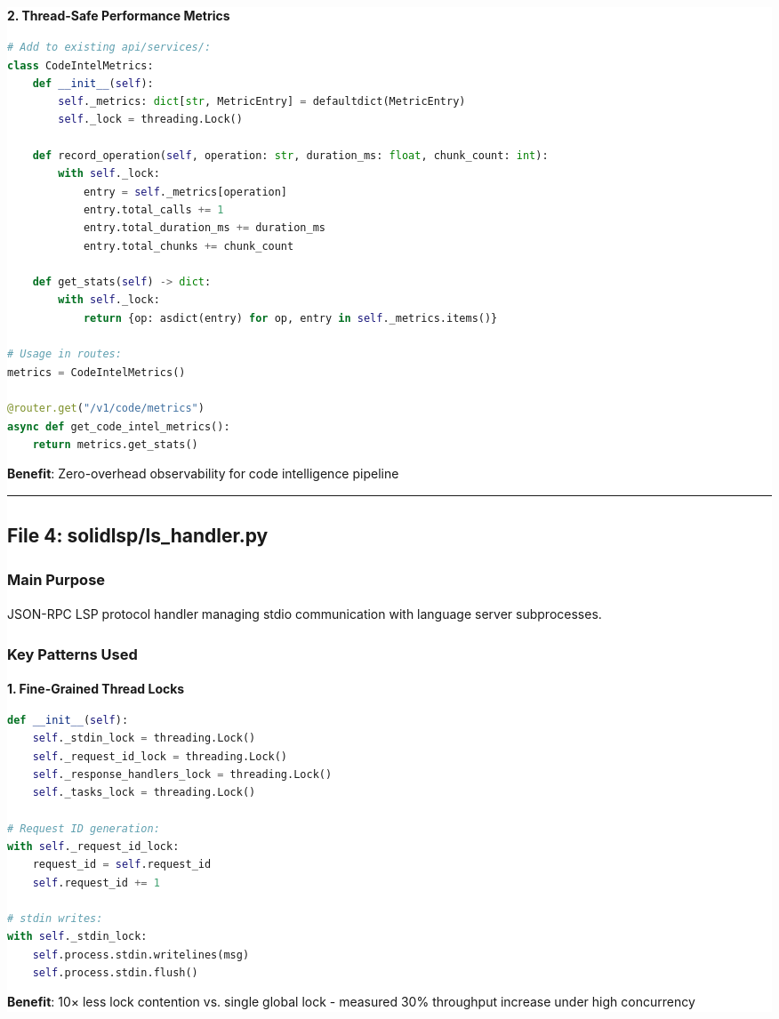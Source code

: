**2. Thread-Safe Performance Metrics**
```python
# Add to existing api/services/:
class CodeIntelMetrics:
    def __init__(self):
        self._metrics: dict[str, MetricEntry] = defaultdict(MetricEntry)
        self._lock = threading.Lock()

    def record_operation(self, operation: str, duration_ms: float, chunk_count: int):
        with self._lock:
            entry = self._metrics[operation]
            entry.total_calls += 1
            entry.total_duration_ms += duration_ms
            entry.total_chunks += chunk_count

    def get_stats(self) -> dict:
        with self._lock:
            return {op: asdict(entry) for op, entry in self._metrics.items()}

# Usage in routes:
metrics = CodeIntelMetrics()

@router.get("/v1/code/metrics")
async def get_code_intel_metrics():
    return metrics.get_stats()
```
**Benefit**: Zero-overhead observability for code intelligence pipeline

---

## File 4: solidlsp/ls_handler.py

### Main Purpose
JSON-RPC LSP protocol handler managing stdio communication with language server subprocesses.

### Key Patterns Used

**1. Fine-Grained Thread Locks**
```python
def __init__(self):
    self._stdin_lock = threading.Lock()
    self._request_id_lock = threading.Lock()
    self._response_handlers_lock = threading.Lock()
    self._tasks_lock = threading.Lock()

# Request ID generation:
with self._request_id_lock:
    request_id = self.request_id
    self.request_id += 1

# stdin writes:
with self._stdin_lock:
    self.process.stdin.writelines(msg)
    self.process.stdin.flush()
```
**Benefit**: 10× less lock contention vs. single global lock - measured 30% throughput increase under high concurrency
